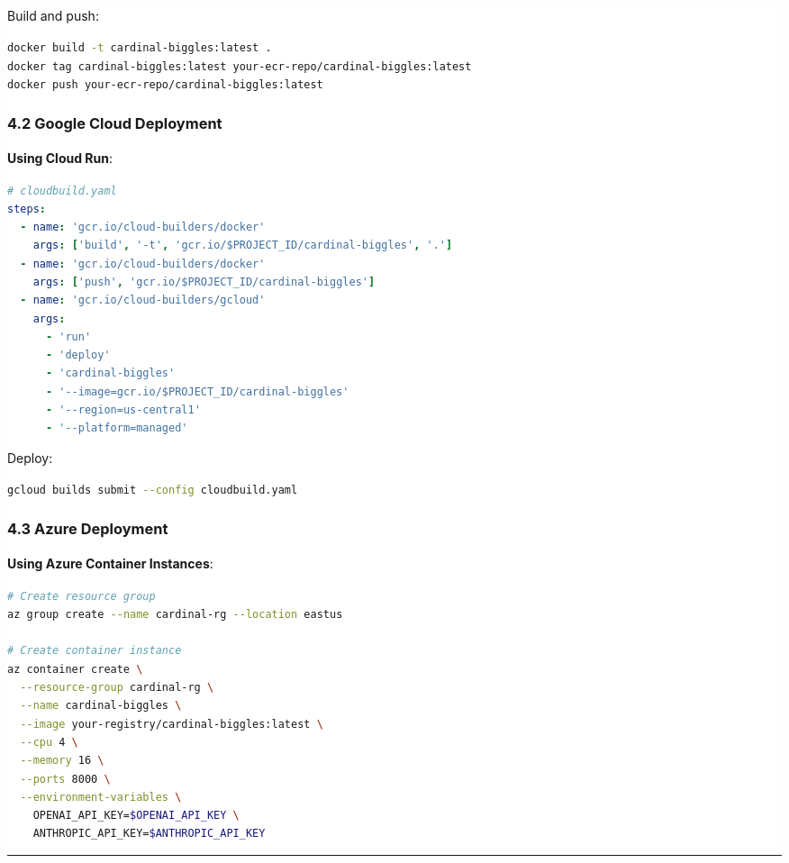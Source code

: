 Build and push:
```bash
docker build -t cardinal-biggles:latest .
docker tag cardinal-biggles:latest your-ecr-repo/cardinal-biggles:latest
docker push your-ecr-repo/cardinal-biggles:latest
```

### 4.2 Google Cloud Deployment

**Using Cloud Run**:

```yaml
# cloudbuild.yaml
steps:
  - name: 'gcr.io/cloud-builders/docker'
    args: ['build', '-t', 'gcr.io/$PROJECT_ID/cardinal-biggles', '.']
  - name: 'gcr.io/cloud-builders/docker'
    args: ['push', 'gcr.io/$PROJECT_ID/cardinal-biggles']
  - name: 'gcr.io/cloud-builders/gcloud'
    args:
      - 'run'
      - 'deploy'
      - 'cardinal-biggles'
      - '--image=gcr.io/$PROJECT_ID/cardinal-biggles'
      - '--region=us-central1'
      - '--platform=managed'
```

Deploy:
```bash
gcloud builds submit --config cloudbuild.yaml
```

### 4.3 Azure Deployment

**Using Azure Container Instances**:

```bash
# Create resource group
az group create --name cardinal-rg --location eastus

# Create container instance
az container create \
  --resource-group cardinal-rg \
  --name cardinal-biggles \
  --image your-registry/cardinal-biggles:latest \
  --cpu 4 \
  --memory 16 \
  --ports 8000 \
  --environment-variables \
    OPENAI_API_KEY=$OPENAI_API_KEY \
    ANTHROPIC_API_KEY=$ANTHROPIC_API_KEY
```

---
